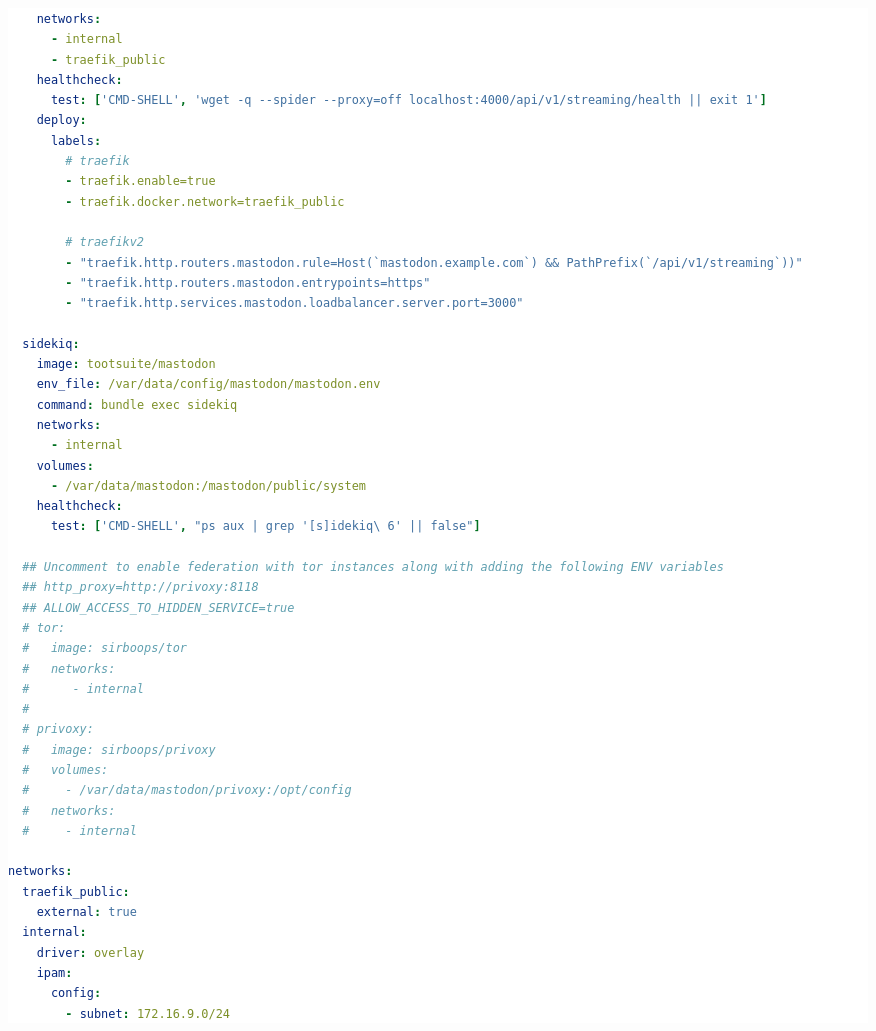```yaml title="/var/data/config/mastodon/mastodon.yml"
    networks:
      - internal
      - traefik_public
    healthcheck:
      test: ['CMD-SHELL', 'wget -q --spider --proxy=off localhost:4000/api/v1/streaming/health || exit 1']
    deploy:
      labels:
        # traefik
        - traefik.enable=true
        - traefik.docker.network=traefik_public

        # traefikv2
        - "traefik.http.routers.mastodon.rule=Host(`mastodon.example.com`) && PathPrefix(`/api/v1/streaming`))"
        - "traefik.http.routers.mastodon.entrypoints=https"
        - "traefik.http.services.mastodon.loadbalancer.server.port=3000"

  sidekiq:
    image: tootsuite/mastodon
    env_file: /var/data/config/mastodon/mastodon.env
    command: bundle exec sidekiq
    networks:
      - internal
    volumes:
      - /var/data/mastodon:/mastodon/public/system
    healthcheck:
      test: ['CMD-SHELL', "ps aux | grep '[s]idekiq\ 6' || false"]

  ## Uncomment to enable federation with tor instances along with adding the following ENV variables
  ## http_proxy=http://privoxy:8118
  ## ALLOW_ACCESS_TO_HIDDEN_SERVICE=true
  # tor:
  #   image: sirboops/tor
  #   networks:
  #      - internal
  #
  # privoxy:
  #   image: sirboops/privoxy
  #   volumes:
  #     - /var/data/mastodon/privoxy:/opt/config
  #   networks:
  #     - internal

networks:
  traefik_public:
    external: true
  internal:
    driver: overlay
    ipam:
      config:
        - subnet: 172.16.9.0/24
```


[^1]: Or, you can just reset your password from the UI, assuming you have SMTP working